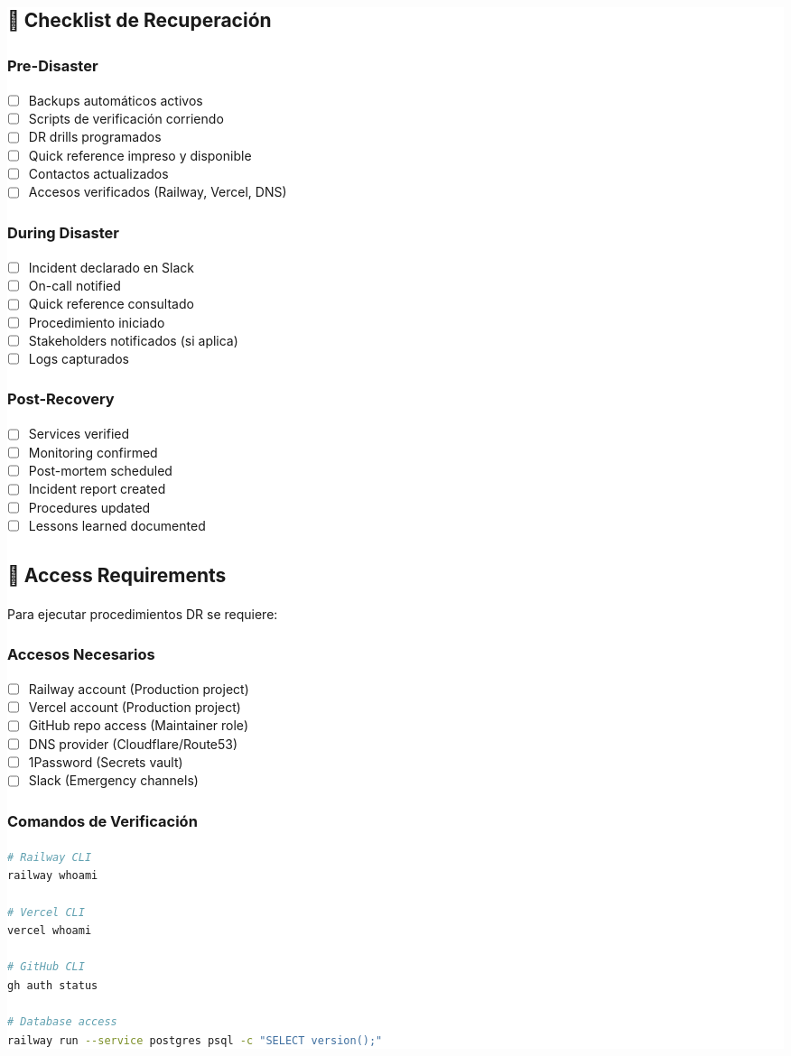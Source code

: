 ## 📝 Checklist de Recuperación

### Pre-Disaster

- [ ] Backups automáticos activos
- [ ] Scripts de verificación corriendo
- [ ] DR drills programados
- [ ] Quick reference impreso y disponible
- [ ] Contactos actualizados
- [ ] Accesos verificados (Railway, Vercel, DNS)

### During Disaster

- [ ] Incident declarado en Slack
- [ ] On-call notified
- [ ] Quick reference consultado
- [ ] Procedimiento iniciado
- [ ] Stakeholders notificados (si aplica)
- [ ] Logs capturados

### Post-Recovery

- [ ] Services verified
- [ ] Monitoring confirmed
- [ ] Post-mortem scheduled
- [ ] Incident report created
- [ ] Procedures updated
- [ ] Lessons learned documented

## 🔐 Access Requirements

Para ejecutar procedimientos DR se requiere:

### Accesos Necesarios

- [ ] Railway account (Production project)
- [ ] Vercel account (Production project)
- [ ] GitHub repo access (Maintainer role)
- [ ] DNS provider (Cloudflare/Route53)
- [ ] 1Password (Secrets vault)
- [ ] Slack (Emergency channels)

### Comandos de Verificación

```bash
# Railway CLI
railway whoami

# Vercel CLI
vercel whoami

# GitHub CLI
gh auth status

# Database access
railway run --service postgres psql -c "SELECT version();"
```
